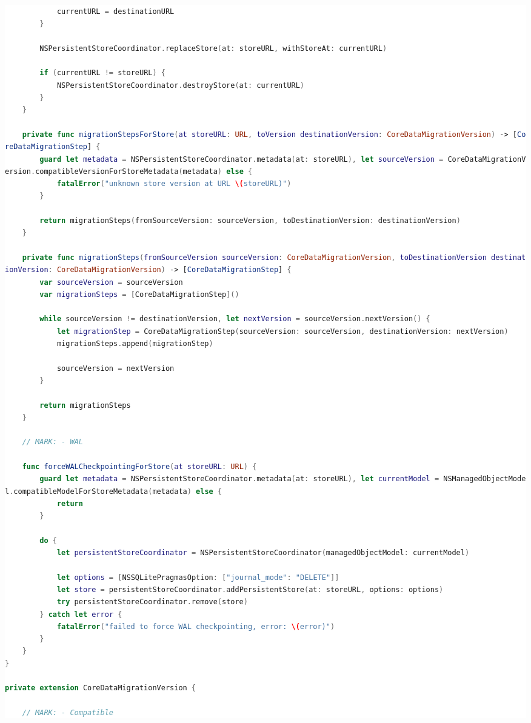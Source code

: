 ```Swift
            currentURL = destinationURL
        }

        NSPersistentStoreCoordinator.replaceStore(at: storeURL, withStoreAt: currentURL)

        if (currentURL != storeURL) {
            NSPersistentStoreCoordinator.destroyStore(at: currentURL)
        }
    }

    private func migrationStepsForStore(at storeURL: URL, toVersion destinationVersion: CoreDataMigrationVersion) -> [CoreDataMigrationStep] {
        guard let metadata = NSPersistentStoreCoordinator.metadata(at: storeURL), let sourceVersion = CoreDataMigrationVersion.compatibleVersionForStoreMetadata(metadata) else {
            fatalError("unknown store version at URL \(storeURL)")
        }

        return migrationSteps(fromSourceVersion: sourceVersion, toDestinationVersion: destinationVersion)
    }

    private func migrationSteps(fromSourceVersion sourceVersion: CoreDataMigrationVersion, toDestinationVersion destinationVersion: CoreDataMigrationVersion) -> [CoreDataMigrationStep] {
        var sourceVersion = sourceVersion
        var migrationSteps = [CoreDataMigrationStep]()

        while sourceVersion != destinationVersion, let nextVersion = sourceVersion.nextVersion() {
            let migrationStep = CoreDataMigrationStep(sourceVersion: sourceVersion, destinationVersion: nextVersion)
            migrationSteps.append(migrationStep)

            sourceVersion = nextVersion
        }

        return migrationSteps
    }

    // MARK: - WAL

    func forceWALCheckpointingForStore(at storeURL: URL) {
        guard let metadata = NSPersistentStoreCoordinator.metadata(at: storeURL), let currentModel = NSManagedObjectModel.compatibleModelForStoreMetadata(metadata) else {
            return
        }

        do {
            let persistentStoreCoordinator = NSPersistentStoreCoordinator(managedObjectModel: currentModel)

            let options = [NSSQLitePragmasOption: ["journal_mode": "DELETE"]]
            let store = persistentStoreCoordinator.addPersistentStore(at: storeURL, options: options)
            try persistentStoreCoordinator.remove(store)
        } catch let error {
            fatalError("failed to force WAL checkpointing, error: \(error)")
        }
    }
}

private extension CoreDataMigrationVersion {

    // MARK: - Compatible

```